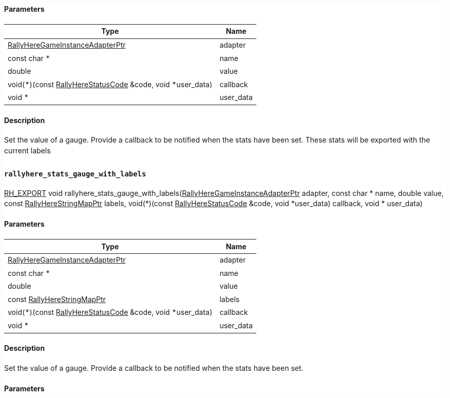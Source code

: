 #### Parameters

| Type | Name |
|------|------|
|[RallyHereGameInstanceAdapterPtr](/game-host-adapter/c__api_8h/#c__api_8h_1ab9f295af86f1286c21e57d4a73c76f8b)|adapter|
|const char *|name|
|double|value|
|void(*)(const [RallyHereStatusCode](/game-host-adapter/c__status_8h/#c__status_8h_1a95ac5c56776303edbbc5c3f125916784) &code, void *user_data)|callback|
|void *|user_data|

#### Description



Set the value of a gauge. Provide a callback to be notified when the stats have been set. These stats will be exported with the current labels 



### `rallyhere_stats_gauge_with_labels` <a id="structRallyHereGameInstanceAdapter_1acdb70d34626a0951b5123ca5a8c90ba7"></a>

[RH_EXPORT](/game-host-adapter/c__platform_8h/#c__platform_8h_1ab0f7a4ccdb6515b62edbb26fd4cd0808) void rallyhere_stats_gauge_with_labels([RallyHereGameInstanceAdapterPtr](/game-host-adapter/c__api_8h/#c__api_8h_1ab9f295af86f1286c21e57d4a73c76f8b) adapter, const char * name, double value, const [RallyHereStringMapPtr](/game-host-adapter/c__api_8h/#c__api_8h_1a8901377cd48d4831c6380593a2a60360) labels, void(*)(const [RallyHereStatusCode](/game-host-adapter/c__status_8h/#c__status_8h_1a95ac5c56776303edbbc5c3f125916784) &code, void *user_data) callback, void * user_data)

#### Parameters

| Type | Name |
|------|------|
|[RallyHereGameInstanceAdapterPtr](/game-host-adapter/c__api_8h/#c__api_8h_1ab9f295af86f1286c21e57d4a73c76f8b)|adapter|
|const char *|name|
|double|value|
|const [RallyHereStringMapPtr](/game-host-adapter/c__api_8h/#c__api_8h_1a8901377cd48d4831c6380593a2a60360)|labels|
|void(*)(const [RallyHereStatusCode](/game-host-adapter/c__status_8h/#c__status_8h_1a95ac5c56776303edbbc5c3f125916784) &code, void *user_data)|callback|
|void *|user_data|

#### Description



Set the value of a gauge. Provide a callback to be notified when the stats have been set. 
#### Parameters
